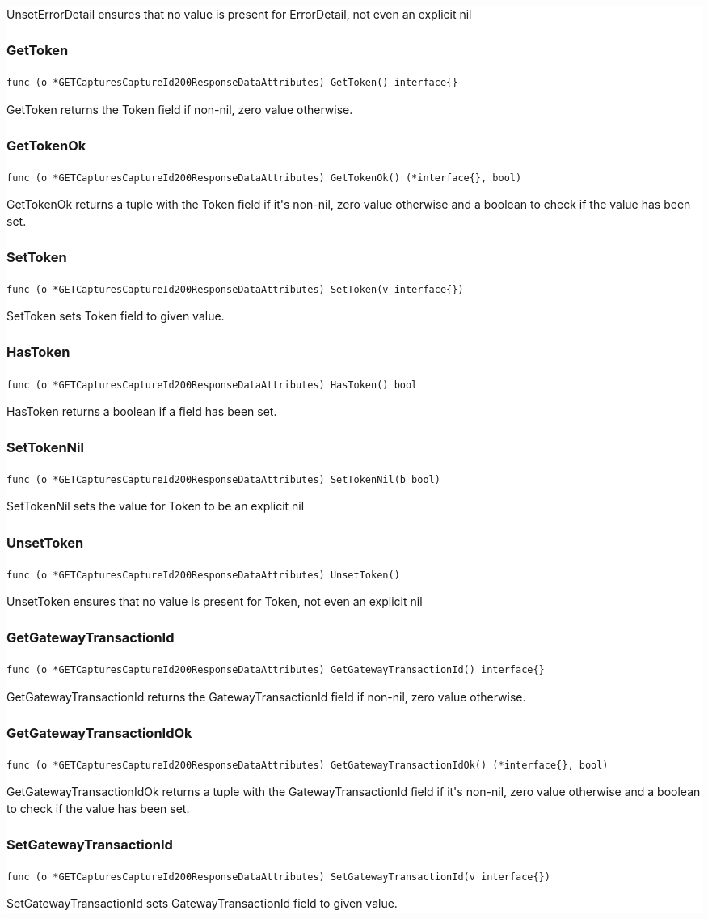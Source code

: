 UnsetErrorDetail ensures that no value is present for ErrorDetail, not even an explicit nil
### GetToken

`func (o *GETCapturesCaptureId200ResponseDataAttributes) GetToken() interface{}`

GetToken returns the Token field if non-nil, zero value otherwise.

### GetTokenOk

`func (o *GETCapturesCaptureId200ResponseDataAttributes) GetTokenOk() (*interface{}, bool)`

GetTokenOk returns a tuple with the Token field if it's non-nil, zero value otherwise
and a boolean to check if the value has been set.

### SetToken

`func (o *GETCapturesCaptureId200ResponseDataAttributes) SetToken(v interface{})`

SetToken sets Token field to given value.

### HasToken

`func (o *GETCapturesCaptureId200ResponseDataAttributes) HasToken() bool`

HasToken returns a boolean if a field has been set.

### SetTokenNil

`func (o *GETCapturesCaptureId200ResponseDataAttributes) SetTokenNil(b bool)`

 SetTokenNil sets the value for Token to be an explicit nil

### UnsetToken
`func (o *GETCapturesCaptureId200ResponseDataAttributes) UnsetToken()`

UnsetToken ensures that no value is present for Token, not even an explicit nil
### GetGatewayTransactionId

`func (o *GETCapturesCaptureId200ResponseDataAttributes) GetGatewayTransactionId() interface{}`

GetGatewayTransactionId returns the GatewayTransactionId field if non-nil, zero value otherwise.

### GetGatewayTransactionIdOk

`func (o *GETCapturesCaptureId200ResponseDataAttributes) GetGatewayTransactionIdOk() (*interface{}, bool)`

GetGatewayTransactionIdOk returns a tuple with the GatewayTransactionId field if it's non-nil, zero value otherwise
and a boolean to check if the value has been set.

### SetGatewayTransactionId

`func (o *GETCapturesCaptureId200ResponseDataAttributes) SetGatewayTransactionId(v interface{})`

SetGatewayTransactionId sets GatewayTransactionId field to given value.
